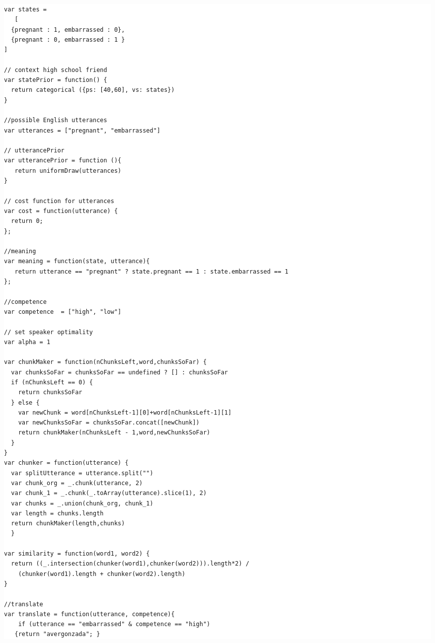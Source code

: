 ~~~~
var states =
   [
  {pregnant : 1, embarrassed : 0},
  {pregnant : 0, embarrassed : 1 }
]
 
// context high school friend
var statePrior = function() {
  return categorical ({ps: [40,60], vs: states})
}
 
//possible English utterances
var utterances = ["pregnant", "embarrassed"]
 
// utterancePrior
var utterancePrior = function (){
   return uniformDraw(utterances)
}
 
// cost function for utterances
var cost = function(utterance) {
  return 0;
};
 
//meaning
var meaning = function(state, utterance){
   return utterance == "pregnant" ? state.pregnant == 1 : state.embarrassed == 1
};
 
//competence
var competence  = ["high", "low"]
             	
// set speaker optimality
var alpha = 1
 
var chunkMaker = function(nChunksLeft,word,chunksSoFar) {
  var chunksSoFar = chunksSoFar == undefined ? [] : chunksSoFar
  if (nChunksLeft == 0) {
	return chunksSoFar
  } else {
	var newChunk = word[nChunksLeft-1][0]+word[nChunksLeft-1][1]
	var newChunksSoFar = chunksSoFar.concat([newChunk])
	return chunkMaker(nChunksLeft - 1,word,newChunksSoFar)
  }
}
var chunker = function(utterance) {
  var splitUtterance = utterance.split("")
  var chunk_org = _.chunk(utterance, 2)
  var chunk_1 = _.chunk(_.toArray(utterance).slice(1), 2)
  var chunks = _.union(chunk_org, chunk_1)
  var length = chunks.length
  return chunkMaker(length,chunks)
  }
 
var similarity = function(word1, word2) {
  return ((_.intersection(chunker(word1),chunker(word2))).length*2) /
	(chunker(word1).length + chunker(word2).length)
}
 
//translate
var translate = function(utterance, competence){
 	if (utterance == "embarrassed" & competence == "high")
   {return "avergonzada"; }
~~~~